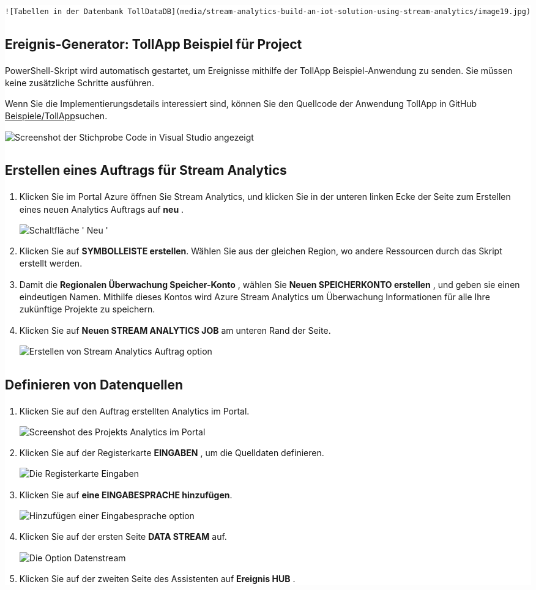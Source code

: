     ![Tabellen in der Datenbank TollDataDB](media/stream-analytics-build-an-iot-solution-using-stream-analytics/image19.jpg)

## <a name="event-generator-tollapp-sample-project"></a>Ereignis-Generator: TollApp Beispiel für Project

PowerShell-Skript wird automatisch gestartet, um Ereignisse mithilfe der TollApp Beispiel-Anwendung zu senden. Sie müssen keine zusätzliche Schritte ausführen.

Wenn Sie die Implementierungsdetails interessiert sind, können Sie den Quellcode der Anwendung TollApp in GitHub [Beispiele/TollApp](https://aka.ms/azure-stream-analytics-toll-source)suchen.

![Screenshot der Stichprobe Code in Visual Studio angezeigt](media/stream-analytics-build-an-iot-solution-using-stream-analytics/image20.png)

## <a name="create-a-stream-analytics-job"></a>Erstellen eines Auftrags für Stream Analytics

1. Klicken Sie im Portal Azure öffnen Sie Stream Analytics, und klicken Sie in der unteren linken Ecke der Seite zum Erstellen eines neuen Analytics Auftrags auf **neu** .

    ![Schaltfläche ' Neu '](media/stream-analytics-build-an-iot-solution-using-stream-analytics/image21.png)

2. Klicken Sie auf **SYMBOLLEISTE erstellen**. Wählen Sie aus der gleichen Region, wo andere Ressourcen durch das Skript erstellt werden.

3. Damit die **Regionalen Überwachung Speicher-Konto** , wählen Sie **Neuen SPEICHERKONTO erstellen** , und geben sie einen eindeutigen Namen. Mithilfe dieses Kontos wird Azure Stream Analytics um Überwachung Informationen für alle Ihre zukünftige Projekte zu speichern.

4. Klicken Sie auf **Neuen STREAM ANALYTICS JOB** am unteren Rand der Seite.

    ![Erstellen von Stream Analytics Auftrag option](media/stream-analytics-build-an-iot-solution-using-stream-analytics/image22.png)

## <a name="define-input-sources"></a>Definieren von Datenquellen

1. Klicken Sie auf den Auftrag erstellten Analytics im Portal.

    ![Screenshot des Projekts Analytics im Portal](media/stream-analytics-build-an-iot-solution-using-stream-analytics/image23.jpg)

2. Klicken Sie auf der Registerkarte **EINGABEN** , um die Quelldaten definieren.

    ![Die Registerkarte Eingaben](media/stream-analytics-build-an-iot-solution-using-stream-analytics/image24.jpg)

3. Klicken Sie auf **eine EINGABESPRACHE hinzufügen**.

    ![Hinzufügen einer Eingabesprache option](media/stream-analytics-build-an-iot-solution-using-stream-analytics/image25.png)

4. Klicken Sie auf der ersten Seite **DATA STREAM** auf.

    ![Die Option Datenstream](media/stream-analytics-build-an-iot-solution-using-stream-analytics/image26.png)

5. Klicken Sie auf der zweiten Seite des Assistenten auf **Ereignis HUB** .

